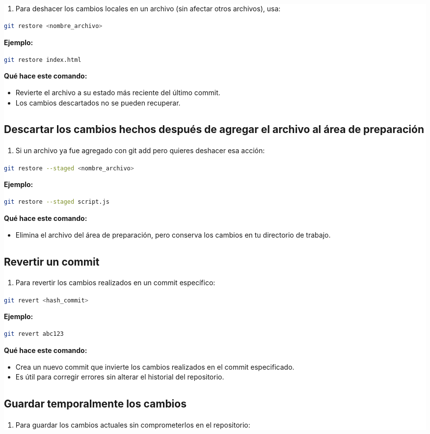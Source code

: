 1. Para deshacer los cambios locales en un archivo (sin afectar otros archivos), usa:

```bash
git restore <nombre_archivo>
```

**Ejemplo:**

```bash
git restore index.html
```

**Qué hace este comando:**

* Revierte el archivo a su estado más reciente del último commit.<br/>
* Los cambios descartados no se pueden recuperar.

## Descartar los cambios hechos después de agregar el archivo al área de preparación

1. Si un archivo ya fue agregado con git add pero quieres deshacer esa acción:

```bash
git restore --staged <nombre_archivo>
```

**Ejemplo:**

```bash
git restore --staged script.js
```

**Qué hace este comando:**

* Elimina el archivo del área de preparación, pero conserva los cambios en tu directorio de trabajo.

## Revertir un commit

1. Para revertir los cambios realizados en un commit específico:

```bash
git revert <hash_commit>
```

**Ejemplo:**

```bash
git revert abc123
```

**Qué hace este comando:**

* Crea un nuevo commit que invierte los cambios realizados en el commit especificado.<br/>
* Es útil para corregir errores sin alterar el historial del repositorio.

## Guardar temporalmente los cambios

1. Para guardar los cambios actuales sin comprometerlos en el repositorio:

